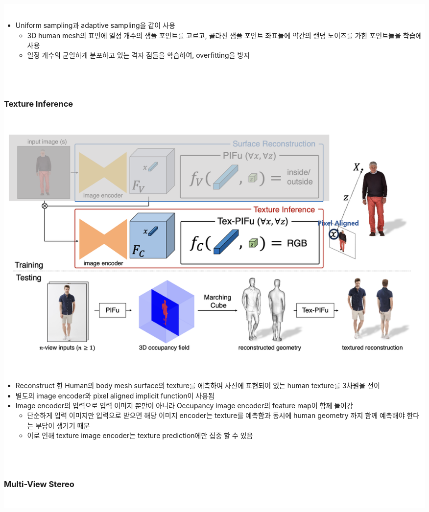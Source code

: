 <br>

- Uniform sampling과 adaptive sampling을 같이 사용
    - 3D human mesh의 표면에 일정 개수의 샘플 포인트를 고르고, 골라진 샘플 포인트 좌표들에 약간의 랜덤 노이즈를 가한 포인트들을 학습에 사용
    - 일정 개수의 균일하게 분포하고 있는 격자 점들을 학습하여, overfitting을 방지

<br>
<br>

### Texture Inference

<br>

<p align=cetner><img src ="./images/4/6.png"></p>

<br>

- Reconstruct 한 Human의 body mesh surface의 texture를 에측하여 사진에 표현되어 있는 human texture를 3차원을 전이 
- 별도의 image encoder와 pixel aligned implicit function이 사용됨
- Image encoder의 입력으로 입력 이미지 뿐만이 아니라 Occupancy image encoder의 feature map이 함께 들어감
    - 단순하게 입력 이미지만 입력으로 받으면 해당 이미지 encoder는 texture를 예측함과 동시에 human geometry 까지 함께 예측해야 한다는 부담이 생기기 때문
    - 이로 인해 texture image encoder는 texture prediction에만 집중 할 수 있음

<br>
<br>

### Multi-View Stereo

<br>
